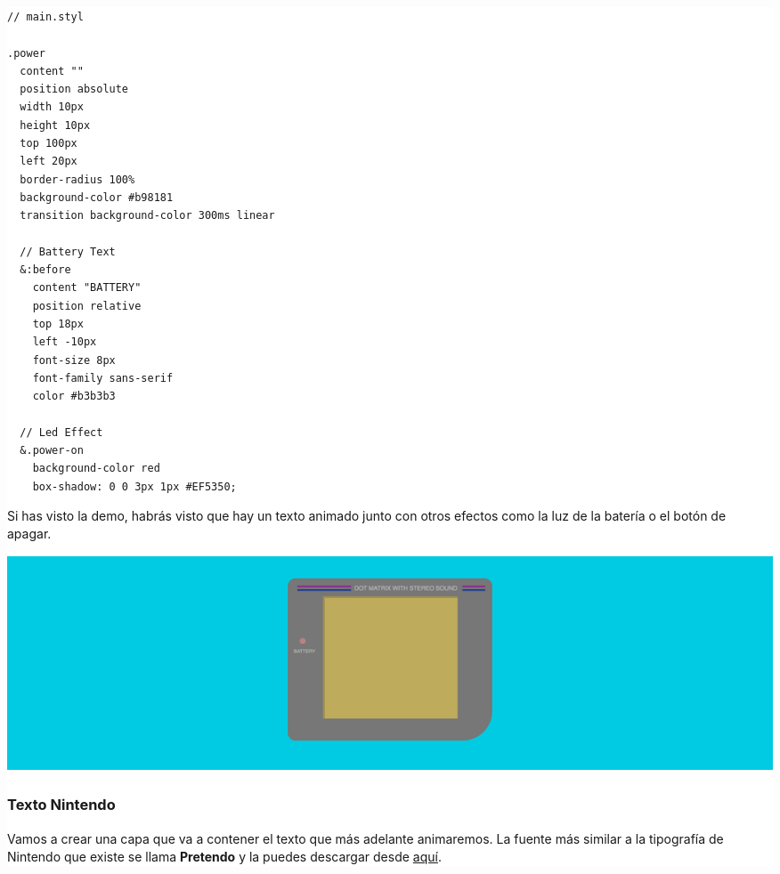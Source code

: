 ```stylus
// main.styl

.power
  content ""
  position absolute
  width 10px
  height 10px
  top 100px
  left 20px
  border-radius 100%
  background-color #b98181
  transition background-color 300ms linear

  // Battery Text
  &:before
    content "BATTERY"
    position relative
    top 18px
    left -10px
    font-size 8px
    font-family sans-serif
    color #b3b3b3

  // Led Effect
  &.power-on
    background-color red
    box-shadow: 0 0 3px 1px #EF5350;
```

Si has visto la demo, habrás visto que hay un texto animado junto con otros efectos como la luz de la batería o el botón de apagar.

![Pantalla Game Boy](../../assets/blog/pure-css-gameboy/gb-screen.png)

### Texto Nintendo

Vamos a crear una capa que va a contener el texto que más adelante animaremos. La fuente más similar a la tipografía de Nintendo que existe se llama **Pretendo** y la puedes descargar desde [aquí](http://www.abstractfonts.com/font/11800).
